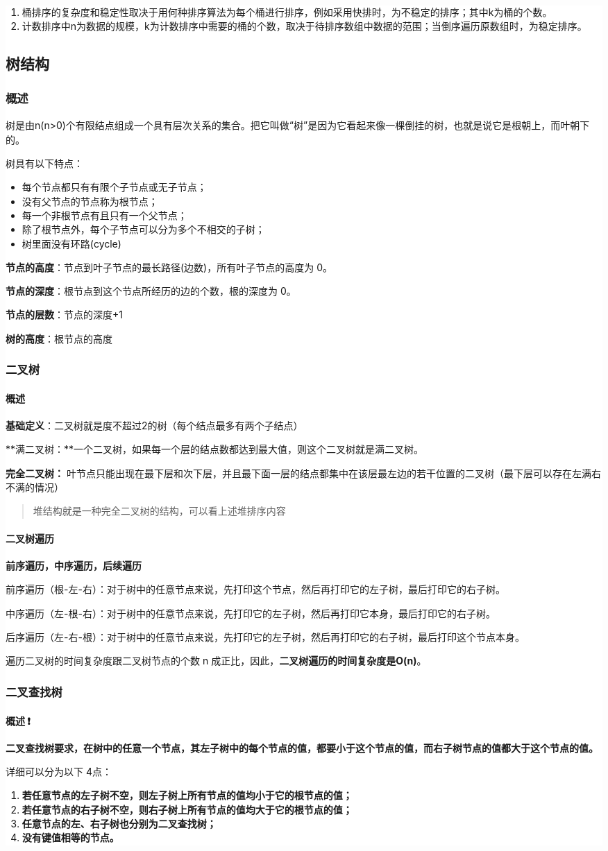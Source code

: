 1. 桶排序的复杂度和稳定性取决于用何种排序算法为每个桶进行排序，例如采用快排时，为不稳定的排序；其中k为桶的个数。
2. 计数排序中n为数据的规模，k为计数排序中需要的桶的个数，取决于待排序数组中数据的范围；当倒序遍历原数组时，为稳定排序。

## 树结构

### 概述

树是由n(n>0)个有限结点组成一个具有层次关系的集合。把它叫做“树”是因为它看起来像一棵倒挂的树，也就是说它是根朝上，而叶朝下的。

树具有以下特点：

- 每个节点都只有有限个子节点或无子节点；
- 没有父节点的节点称为根节点；
- 每一个非根节点有且只有一个父节点；
- 除了根节点外，每个子节点可以分为多个不相交的子树；
- 树里面没有环路(cycle)

**节点的高度**：节点到叶子节点的最长路径(边数)，所有叶子节点的高度为 0。

**节点的深度**：根节点到这个节点所经历的边的个数，根的深度为 0。

**节点的层数**：节点的深度+1

**树的高度**：根节点的高度

### 二叉树

#### 概述

**基础定义**：二叉树就是度不超过2的树（每个结点最多有两个子结点）

**满二叉树：**一个二叉树，如果每一个层的结点数都达到最大值，则这个二叉树就是满二叉树。 

**完全二叉树：** 叶节点只能出现在最下层和次下层，并且最下面一层的结点都集中在该层最左边的若干位置的二叉树（最下层可以存在左满右不满的情况）

> 堆结构就是一种完全二叉树的结构，可以看上述堆排序内容

#### 二叉树遍历

**前序遍历，中序遍历，后续遍历**

前序遍历（根-左-右）：对于树中的任意节点来说，先打印这个节点，然后再打印它的左子树，最后打印它的右子树。

中序遍历（左-根-右）：对于树中的任意节点来说，先打印它的左子树，然后再打印它本身，最后打印它的右子树。

后序遍历（左-右-根）：对于树中的任意节点来说，先打印它的左子树，然后再打印它的右子树，最后打印这个节点本身。

遍历二叉树的时间复杂度跟二叉树节点的个数 n 成正比，因此，**二叉树遍历的时间复杂度是O(n)**。

### 二叉查找树

#### 概述 :exclamation:

**二叉查找树要求，在树中的任意一个节点，其左子树中的每个节点的值，都要小于这个节点的值，而右子树节点的值都大于这个节点的值。**

详细可以分为以下 4点：

1. **若任意节点的左子树不空，则左子树上所有节点的值均小于它的根节点的值；**
2. **若任意节点的右子树不空，则右子树上所有节点的值均大于它的根节点的值；**
3. **任意节点的左、右子树也分别为二叉查找树；**
4. **没有键值相等的节点。**
